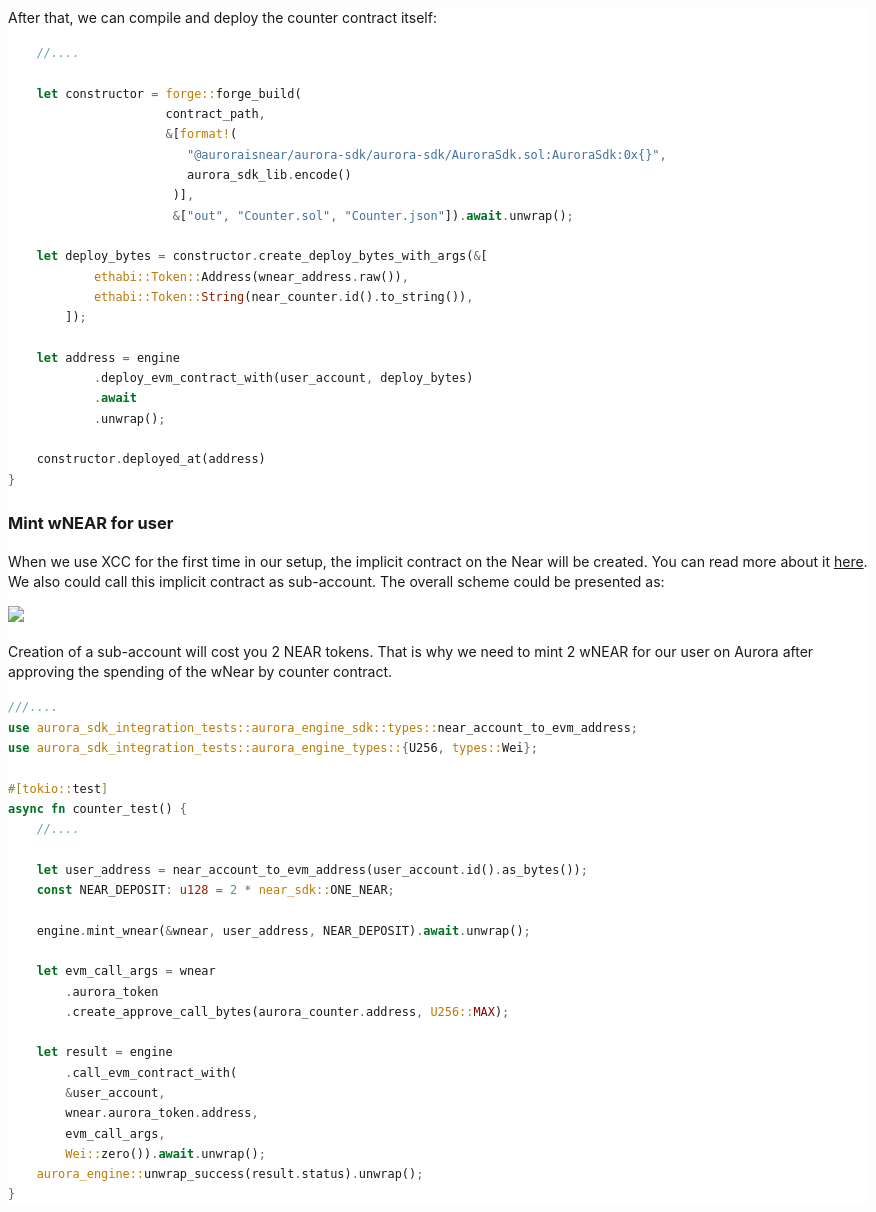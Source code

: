 
After that, we can compile and deploy the counter contract itself:

```rust
    //....
    
    let constructor = forge::forge_build(
                      contract_path,
                      &[format!(
                         "@auroraisnear/aurora-sdk/aurora-sdk/AuroraSdk.sol:AuroraSdk:0x{}",
                         aurora_sdk_lib.encode()
                       )], 
                       &["out", "Counter.sol", "Counter.json"]).await.unwrap();

    let deploy_bytes = constructor.create_deploy_bytes_with_args(&[
            ethabi::Token::Address(wnear_address.raw()),
            ethabi::Token::String(near_counter.id().to_string()),
        ]);

    let address = engine
            .deploy_evm_contract_with(user_account, deploy_bytes)
            .await
            .unwrap();

    constructor.deployed_at(address)
}
```

### Mint wNEAR for user

When we use XCC for the first time in our setup, the implicit contract on the Near will be created. You can read more about it [here](https://github.com/aurora-is-near/aurora-contracts-sdk/blob/main/docs/NearFromAurora.md). We also could call this implicit contract as sub-account. The overall scheme could be presented as:

![](https://www.datocms-assets.com/95026/1694083461-screenshot-2023-09-07-at-11-42-21.png)

Creation of a sub-account will cost you 2 NEAR tokens. That is why we need to mint 2 wNEAR for our user on Aurora after approving the spending of the wNear by counter contract.

```rust
///....
use aurora_sdk_integration_tests::aurora_engine_sdk::types::near_account_to_evm_address;
use aurora_sdk_integration_tests::aurora_engine_types::{U256, types::Wei};

#[tokio::test]
async fn counter_test() {
    //....

    let user_address = near_account_to_evm_address(user_account.id().as_bytes());
    const NEAR_DEPOSIT: u128 = 2 * near_sdk::ONE_NEAR;

    engine.mint_wnear(&wnear, user_address, NEAR_DEPOSIT).await.unwrap();

    let evm_call_args = wnear
        .aurora_token
        .create_approve_call_bytes(aurora_counter.address, U256::MAX);
    
    let result = engine
        .call_evm_contract_with(
        &user_account,
        wnear.aurora_token.address,
        evm_call_args,
        Wei::zero()).await.unwrap();
    aurora_engine::unwrap_success(result.status).unwrap();
}
```